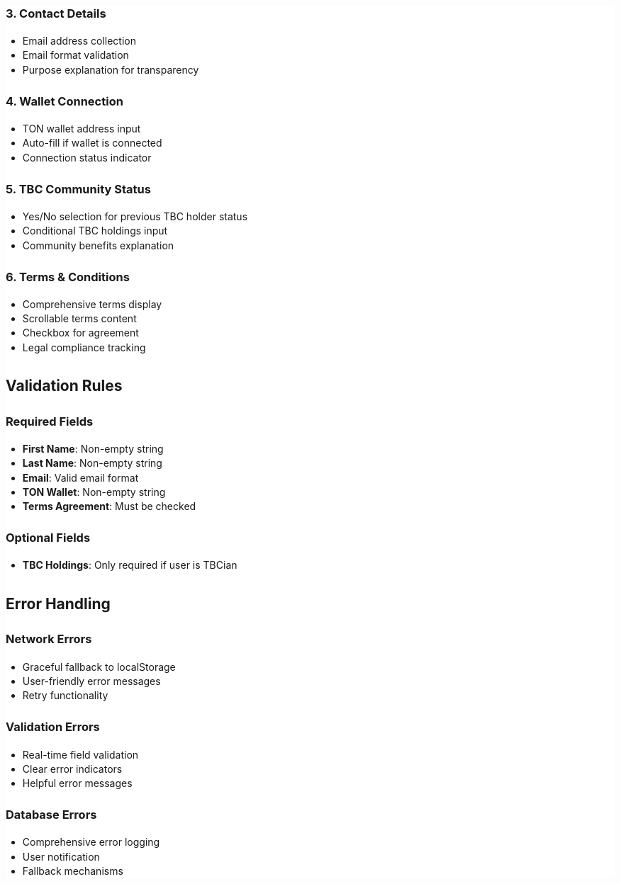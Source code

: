 ### 3. **Contact Details**
- Email address collection
- Email format validation
- Purpose explanation for transparency

### 4. **Wallet Connection**
- TON wallet address input
- Auto-fill if wallet is connected
- Connection status indicator

### 5. **TBC Community Status**
- Yes/No selection for previous TBC holder status
- Conditional TBC holdings input
- Community benefits explanation

### 6. **Terms & Conditions**
- Comprehensive terms display
- Scrollable terms content
- Checkbox for agreement
- Legal compliance tracking

## Validation Rules

### Required Fields
- **First Name**: Non-empty string
- **Last Name**: Non-empty string
- **Email**: Valid email format
- **TON Wallet**: Non-empty string
- **Terms Agreement**: Must be checked

### Optional Fields
- **TBC Holdings**: Only required if user is TBCian

## Error Handling

### Network Errors
- Graceful fallback to localStorage
- User-friendly error messages
- Retry functionality

### Validation Errors
- Real-time field validation
- Clear error indicators
- Helpful error messages

### Database Errors
- Comprehensive error logging
- User notification
- Fallback mechanisms
